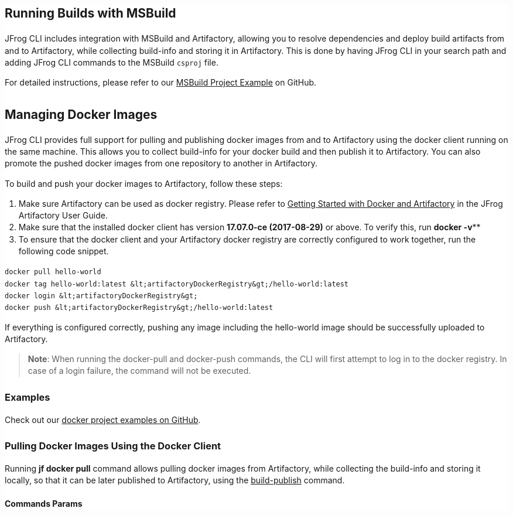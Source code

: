 ## Running Builds with MSBuild

JFrog CLI includes integration with MSBuild and Artifactory, allowing you to resolve dependencies and deploy build artifacts from and to Artifactory, while collecting build-info and storing it in Artifactory. This is done by having JFrog CLI in your search path and adding JFrog CLI commands to the MSBuild `csproj` file.

For detailed instructions, please refer to our [MSBuild Project Example](https://github.com/eyalbe4/project-examples/tree/master/msbuild-example) on GitHub.

## Managing Docker Images

JFrog CLI provides full support for pulling and publishing docker images from and to Artifactory using the docker client running on the same machine. This allows you to collect build-info for your docker build and then publish it to Artifactory. You can also promote the pushed docker images from one repository to another in Artifactory.

To build and push your docker images to Artifactory, follow these steps:

1. Make sure Artifactory can be used as docker registry. Please refer to [Getting Started with Docker and Artifactory](https://jfrog.com/help/r/jfrog-artifactory-documentation/Getting-Started-With-Artifactory-As-A-docker-Registry) in the JFrog Artifactory User Guide.
2. Make sure that the installed docker client has version **17.07.0-ce (2017-08-29)** or above. To verify this, run **docker -v**\*\*
3. To ensure that the docker client and your Artifactory docker registry are correctly configured to work together, run the following code snippet.

```
docker pull hello-world
docker tag hello-world:latest &lt;artifactoryDockerRegistry&gt;/hello-world:latest
docker login &lt;artifactoryDockerRegistry&gt;
docker push &lt;artifactoryDockerRegistry&gt;/hello-world:latest
```

If everything is configured correctly, pushing any image including the hello-world image should be successfully uploaded to Artifactory.

> **Note**: When running the docker-pull and docker-push commands, the CLI will first attempt to log in to the docker registry. In case of a login failure, the command will not be executed.

### Examples

Check out our [docker project examples on GitHub](https://github.com/jfrog/project-examples/tree/master/docker-oci-examples).

### Pulling Docker Images Using the Docker Client

Running **jf docker pull** command allows pulling docker images from Artifactory, while collecting the build-info and storing it locally, so that it can be later published to Artifactory, using the [build-publish](https://docs.jfrog-applications.jfrog.io/jfrog-applications/jfrog-cli/binaries-management-with-jfrog-artifactory#publishing-build-info) command.

#### Commands Params
